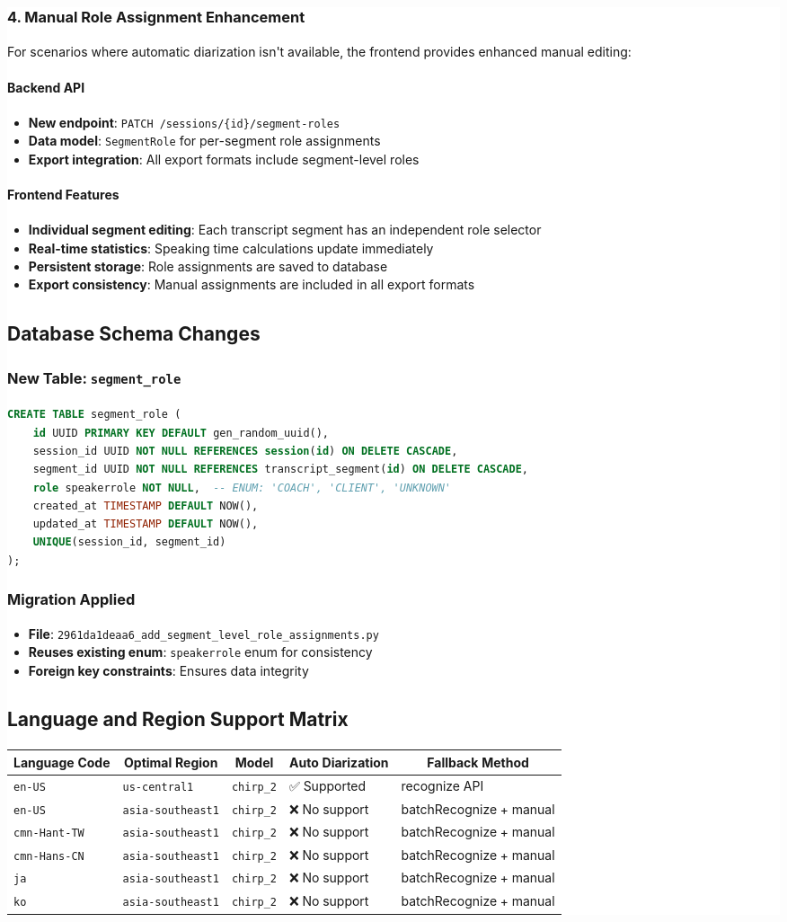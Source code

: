 ### 4. Manual Role Assignment Enhancement

For scenarios where automatic diarization isn't available, the frontend provides enhanced manual editing:

#### Backend API
- **New endpoint**: `PATCH /sessions/{id}/segment-roles`
- **Data model**: `SegmentRole` for per-segment role assignments
- **Export integration**: All export formats include segment-level roles

#### Frontend Features
- **Individual segment editing**: Each transcript segment has an independent role selector
- **Real-time statistics**: Speaking time calculations update immediately
- **Persistent storage**: Role assignments are saved to database
- **Export consistency**: Manual assignments are included in all export formats

## Database Schema Changes

### New Table: `segment_role`

```sql
CREATE TABLE segment_role (
    id UUID PRIMARY KEY DEFAULT gen_random_uuid(),
    session_id UUID NOT NULL REFERENCES session(id) ON DELETE CASCADE,
    segment_id UUID NOT NULL REFERENCES transcript_segment(id) ON DELETE CASCADE,
    role speakerrole NOT NULL,  -- ENUM: 'COACH', 'CLIENT', 'UNKNOWN'
    created_at TIMESTAMP DEFAULT NOW(),
    updated_at TIMESTAMP DEFAULT NOW(),
    UNIQUE(session_id, segment_id)
);
```

### Migration Applied
- **File**: `2961da1deaa6_add_segment_level_role_assignments.py`
- **Reuses existing enum**: `speakerrole` enum for consistency
- **Foreign key constraints**: Ensures data integrity

## Language and Region Support Matrix

| Language Code | Optimal Region | Model | Auto Diarization | Fallback Method |
|---------------|----------------|--------|------------------|-----------------|
| `en-US` | `us-central1` | `chirp_2` | ✅ Supported | recognize API |
| `en-US` | `asia-southeast1` | `chirp_2` | ❌ No support | batchRecognize + manual |
| `cmn-Hant-TW` | `asia-southeast1` | `chirp_2` | ❌ No support | batchRecognize + manual |
| `cmn-Hans-CN` | `asia-southeast1` | `chirp_2` | ❌ No support | batchRecognize + manual |
| `ja` | `asia-southeast1` | `chirp_2` | ❌ No support | batchRecognize + manual |
| `ko` | `asia-southeast1` | `chirp_2` | ❌ No support | batchRecognize + manual |
